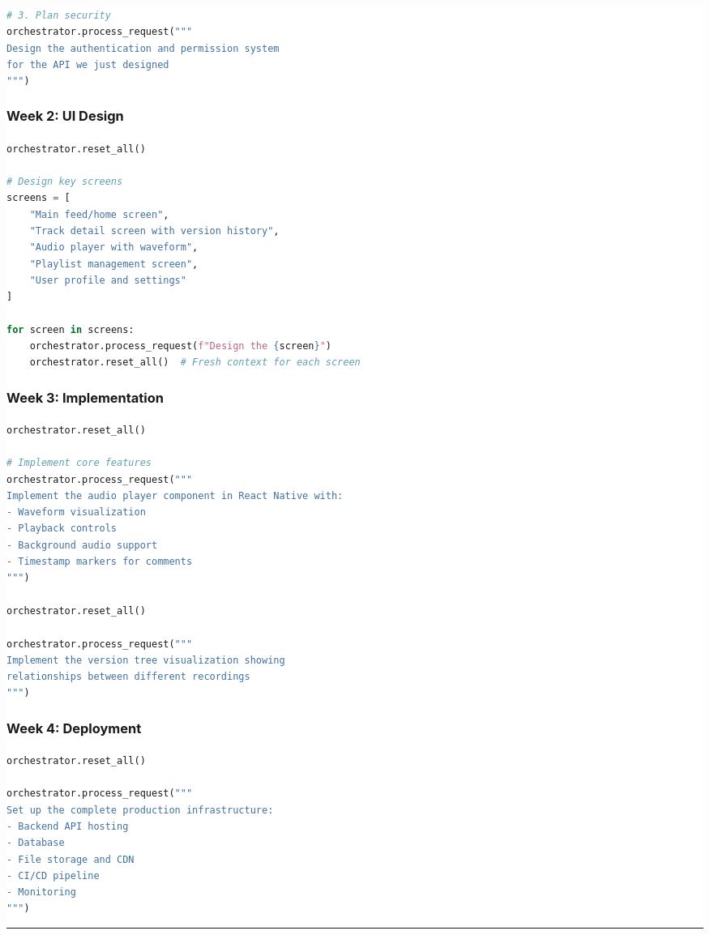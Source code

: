 ```python
# 3. Plan security
orchestrator.process_request("""
Design the authentication and permission system
for the API we just designed
""")
```

### Week 2: UI Design
```python
orchestrator.reset_all()

# Design key screens
screens = [
    "Main feed/home screen",
    "Track detail screen with version history",
    "Audio player with waveform",
    "Playlist management screen",
    "User profile and settings"
]

for screen in screens:
    orchestrator.process_request(f"Design the {screen}")
    orchestrator.reset_all()  # Fresh context for each screen
```

### Week 3: Implementation
```python
orchestrator.reset_all()

# Implement core features
orchestrator.process_request("""
Implement the audio player component in React Native with:
- Waveform visualization
- Playback controls
- Background audio support
- Timestamp markers for comments
""")

orchestrator.reset_all()

orchestrator.process_request("""
Implement the version tree visualization showing
relationships between different recordings
""")
```

### Week 4: Deployment
```python
orchestrator.reset_all()

orchestrator.process_request("""
Set up the complete production infrastructure:
- Backend API hosting
- Database
- File storage and CDN
- CI/CD pipeline
- Monitoring
""")
```

---